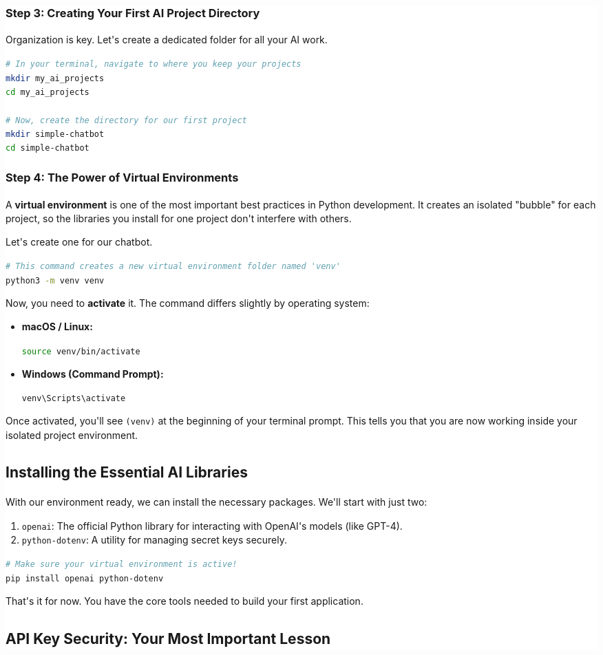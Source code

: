 
### Step 3: Creating Your First AI Project Directory

Organization is key. Let's create a dedicated folder for all your AI work.

```bash
# In your terminal, navigate to where you keep your projects
mkdir my_ai_projects
cd my_ai_projects

# Now, create the directory for our first project
mkdir simple-chatbot
cd simple-chatbot
```

### Step 4: The Power of Virtual Environments

A **virtual environment** is one of the most important best practices in Python development. It creates an isolated "bubble" for each project, so the libraries you install for one project don't interfere with others.

Let's create one for our chatbot.

```bash
# This command creates a new virtual environment folder named 'venv'
python3 -m venv venv
```

Now, you need to **activate** it. The command differs slightly by operating system:

-   **macOS / Linux:**
    ```bash
    source venv/bin/activate
    ```
-   **Windows (Command Prompt):**
    ```bash
    venv\Scripts\activate
    ```

Once activated, you'll see `(venv)` at the beginning of your terminal prompt. This tells you that you are now working inside your isolated project environment.

## Installing the Essential AI Libraries

With our environment ready, we can install the necessary packages. We'll start with just two:

1.  `openai`: The official Python library for interacting with OpenAI's models (like GPT-4).
2.  `python-dotenv`: A utility for managing secret keys securely.

```bash
# Make sure your virtual environment is active!
pip install openai python-dotenv
```

That's it for now. You have the core tools needed to build your first application.

## API Key Security: Your Most Important Lesson
